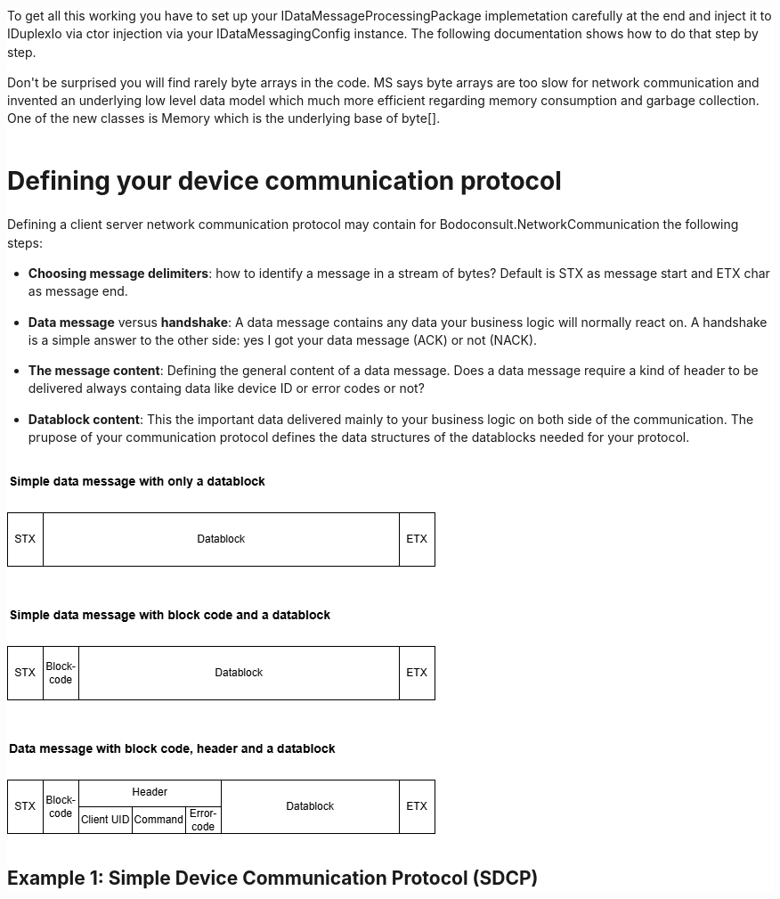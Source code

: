 To get all this working you have to set up your IDataMessageProcessingPackage implemetation carefully at the end and inject it to IDuplexIo via ctor injection via your IDataMessagingConfig instance. The following documentation shows how to do that step by step.

Don't be surprised you will find rarely byte arrays in the code. MS says byte arrays are too slow for network communication and invented an underlying low level data model which much more efficient regarding memory consumption and garbage collection. One of the new classes is Memory<byte> which is the underlying base of byte[].

# Defining your device communication protocol 

Defining a client server network communication protocol may contain for Bodoconsult.NetworkCommunication the following steps:

-	**Choosing message delimiters**: how to identify a message in a stream of bytes? Default is STX as message start and ETX char as message end.

-	**Data message** versus **handshake**: A data message contains any data your business logic will normally react on. A handshake is a simple answer to the other side: yes I got your data message (ACK) or not (NACK).

-	**The message content**: Defining the general content of a data message. Does a data message require a kind of header to be delivered always containg data like device ID or error codes or not?

-	**Datablock content**: This the important data delivered mainly to your business logic on both side of the communication. The prupose of your communication protocol defines the data structures of the datablocks needed for your protocol.

![Messages](Messages.png)

## Example 1: Simple Device Communication Protocol (SDCP)
